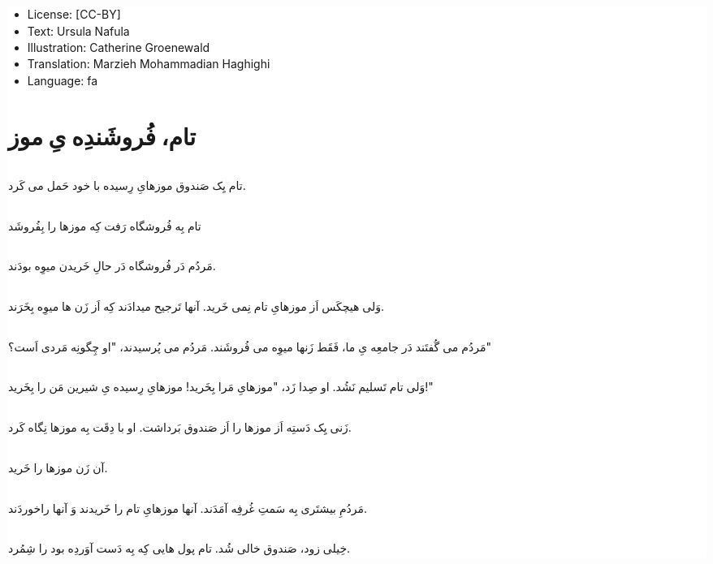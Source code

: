 ##
* License: [CC-BY]
* Text: Ursula Nafula
* Illustration: Catherine Groenewald
* Translation: Marzieh Mohammadian Haghighi
* Language: fa

# تام، فُروشَندِه یِ موز

##
تام یِک صَندوق موزهایِ رِسیده با خود حَمل می کَرد.

##
تام بِه فُروشگاه رَفت کِه موزها را بِفُروشَد

##
مَردُم دَر فُروشگاه دَر حالِ خَریدن میوِه بودَند.

##
وَلی هیچکَس اَز موزهایِ تام نِمی خَرید. آنها تَرجیح میدادَند کِه اَز زَن ها میوِه بِخَرَند.

##
مَردُم می گُفتَند دَر جامعِه یِ ما، فَقَط زَنها میوِه می فُروشَند. مَردُم می پُرسیدند، "او چِگونِه مَردی اَست؟"

##
وَلی تام تَسلیم نَشُد. او صِدا زَد، "موزهایِ مَرا بِخَرید! موزهایِ رِسیده یِ شیرین مَن را بِخَرید!"

##
زَنی یِک دَستِه اَز موزها را اَز صَندوق بَرداشت. او با دِقَت بِه موزها نِگاه کَرد.

##
آن زَن موزها را خَرید.

##
مَردُمِ بیشتَری بِه سَمتِ غُرفِه آمَدَند. آنها موزهایِ تام را خَریدند وَ آنها راخوردَند.

##
خِیلی زود، صَندوق خالی شُد. تام پول هایی کِه بِه دَست آوَردِه بود را شِمُرد.

##
